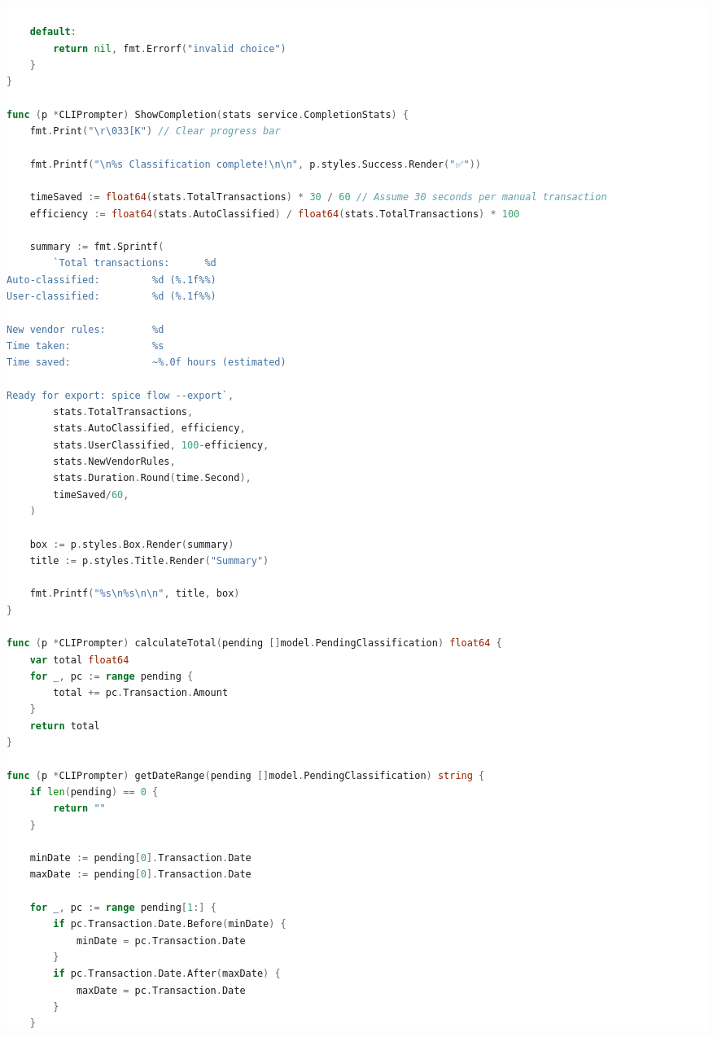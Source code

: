 ```go
        
    default:
        return nil, fmt.Errorf("invalid choice")
    }
}

func (p *CLIPrompter) ShowCompletion(stats service.CompletionStats) {
    fmt.Print("\r\033[K") // Clear progress bar
    
    fmt.Printf("\n%s Classification complete!\n\n", p.styles.Success.Render("✅"))
    
    timeSaved := float64(stats.TotalTransactions) * 30 / 60 // Assume 30 seconds per manual transaction
    efficiency := float64(stats.AutoClassified) / float64(stats.TotalTransactions) * 100
    
    summary := fmt.Sprintf(
        `Total transactions:      %d
Auto-classified:         %d (%.1f%%)
User-classified:         %d (%.1f%%)

New vendor rules:        %d
Time taken:              %s
Time saved:              ~%.0f hours (estimated)

Ready for export: spice flow --export`,
        stats.TotalTransactions,
        stats.AutoClassified, efficiency,
        stats.UserClassified, 100-efficiency,
        stats.NewVendorRules,
        stats.Duration.Round(time.Second),
        timeSaved/60,
    )
    
    box := p.styles.Box.Render(summary)
    title := p.styles.Title.Render("Summary")
    
    fmt.Printf("%s\n%s\n\n", title, box)
}

func (p *CLIPrompter) calculateTotal(pending []model.PendingClassification) float64 {
    var total float64
    for _, pc := range pending {
        total += pc.Transaction.Amount
    }
    return total
}

func (p *CLIPrompter) getDateRange(pending []model.PendingClassification) string {
    if len(pending) == 0 {
        return ""
    }
    
    minDate := pending[0].Transaction.Date
    maxDate := pending[0].Transaction.Date
    
    for _, pc := range pending[1:] {
        if pc.Transaction.Date.Before(minDate) {
            minDate = pc.Transaction.Date
        }
        if pc.Transaction.Date.After(maxDate) {
            maxDate = pc.Transaction.Date
        }
    }
```